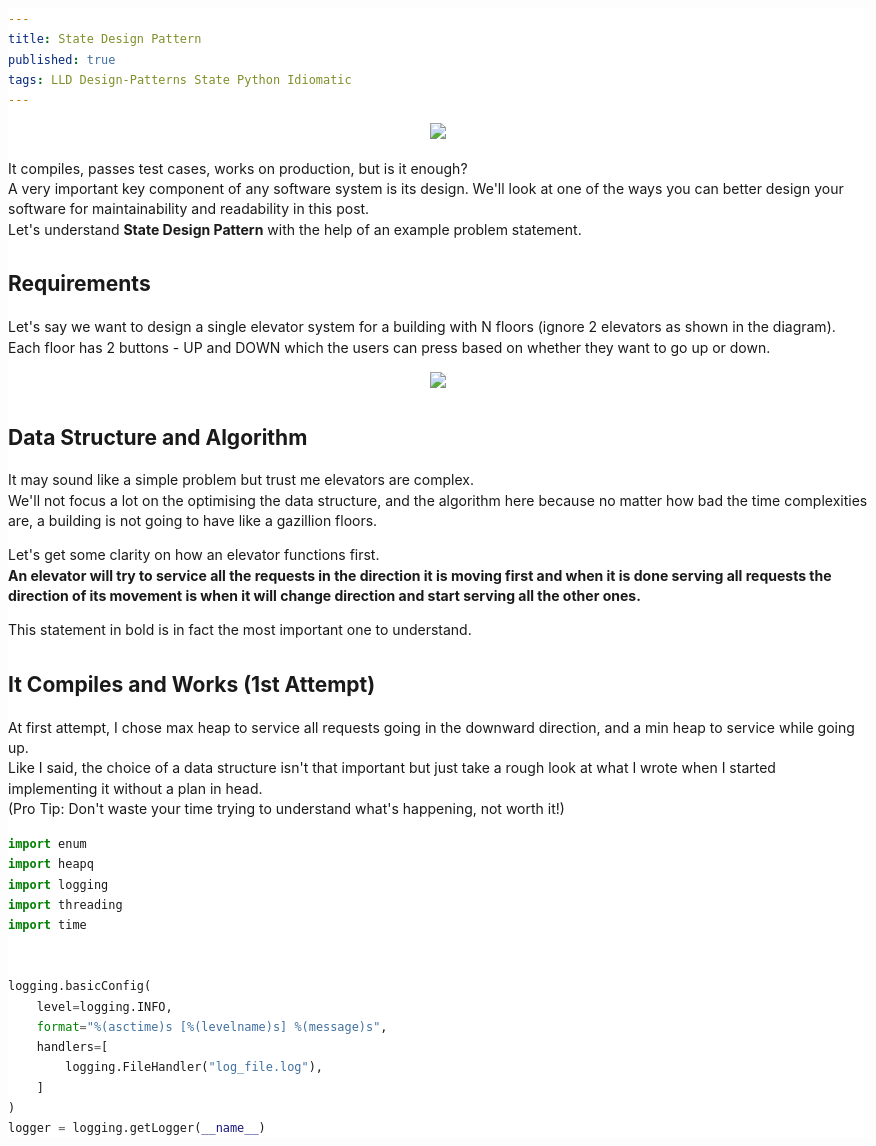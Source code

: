 ```yaml
---
title: State Design Pattern  
published: true
tags: LLD Design-Patterns State Python Idiomatic
---
```


<p align="center">
  <img src="{{site.baseurl}}/assets/images/statepattern.png">
</p>

It compiles, passes test cases, works on production, but is it enough?  
A very important key component of any software system is its design. We'll look at one of the ways you can better design your software for maintainability and readability in this post.  
Let's understand **State Design Pattern** with the help of an example problem statement.

## Requirements

Let's say we want to design a single elevator system for a building with N floors (ignore 2 elevators as shown in the diagram).  
Each floor has 2 buttons - UP and DOWN which the users can press based on whether they want to go up or down.

<p align="center">
  <img height="500px" src="{{site.baseurl}}/assets/images/elevator-system.png">
</p>

## Data Structure and Algorithm

It may sound like a simple problem but trust me elevators are complex.  
We'll not focus a lot on the optimising the data structure, and the algorithm here because no matter how bad the time complexities are, a building is not going to have like a gazillion floors.  

Let's get some clarity on how an elevator functions first.  
**An elevator will try to service all the requests in the direction it is moving first and when it is done serving all requests the direction of its movement is when it will change direction and start serving all the other ones.**  

This statement in bold is in fact the most important one to understand.  

## It Compiles and Works (1st Attempt)

At first attempt, I chose max heap to service all requests going in the downward direction, and a min heap to service while going up.  
Like I said, the choice of a data structure isn't that important but just take a rough look at what I wrote when I started implementing it without a plan in head.  
(Pro Tip: Don't waste your time trying to understand what's happening, not worth it!)
```python
import enum
import heapq
import logging
import threading
import time


logging.basicConfig(
    level=logging.INFO,
    format="%(asctime)s [%(levelname)s] %(message)s",
    handlers=[
        logging.FileHandler("log_file.log"),
    ]
)
logger = logging.getLogger(__name__)
```